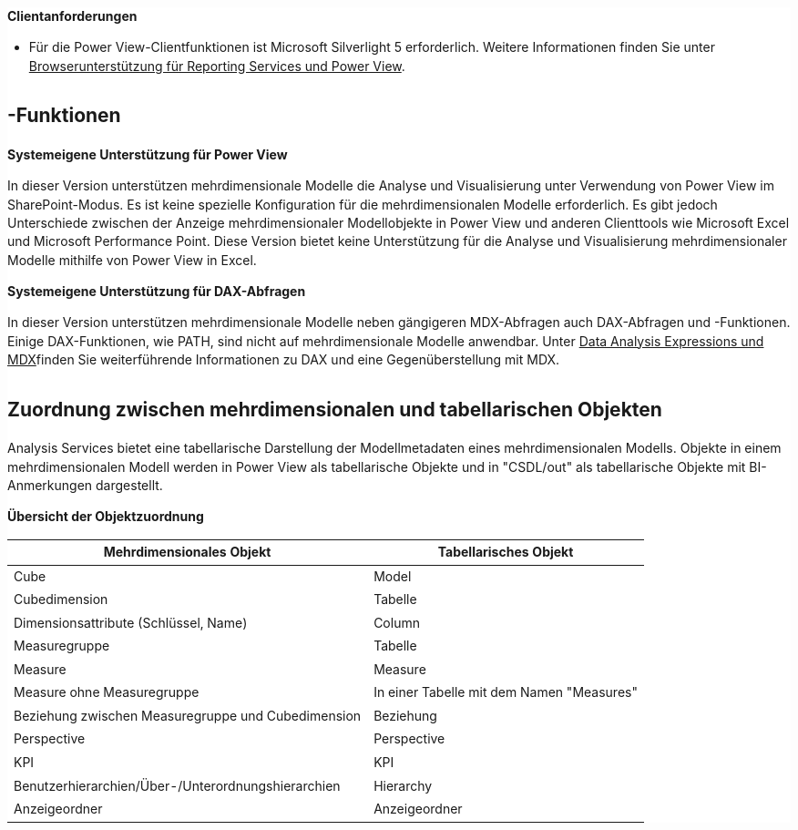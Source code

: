  **Clientanforderungen**  
  
-   Für die Power View-Clientfunktionen ist Microsoft Silverlight 5 erforderlich. Weitere Informationen finden Sie unter [Browserunterstützung für Reporting Services und Power View](../../reporting-services/browser-support-for-reporting-services-and-power-view.md).  
  
## <a name="features"></a>-Funktionen  
 **Systemeigene Unterstützung für Power View**  
  
 In dieser Version unterstützen mehrdimensionale Modelle die Analyse und Visualisierung unter Verwendung von Power View im SharePoint-Modus. Es ist keine spezielle Konfiguration für die mehrdimensionalen Modelle erforderlich. Es gibt jedoch Unterschiede zwischen der Anzeige mehrdimensionaler Modellobjekte in Power View und anderen Clienttools wie Microsoft Excel und Microsoft Performance Point. Diese Version bietet keine Unterstützung für die Analyse und Visualisierung mehrdimensionaler Modelle mithilfe von Power View in Excel.  
  
 **Systemeigene Unterstützung für DAX-Abfragen**  
  
 In dieser Version unterstützen mehrdimensionale Modelle neben gängigeren MDX-Abfragen auch DAX-Abfragen und -Funktionen. Einige DAX-Funktionen, wie PATH, sind nicht auf mehrdimensionale Modelle anwendbar. Unter [Data Analysis Expressions und MDX](http://msdn.microsoft.com/library/ff487170\(SQL.105\).aspx)finden Sie weiterführende Informationen zu DAX und eine Gegenüberstellung mit MDX.  
  
## <a name="multidimensional-to-tabular-object-mapping"></a>Zuordnung zwischen mehrdimensionalen und tabellarischen Objekten  
 Analysis Services bietet eine tabellarische Darstellung der Modellmetadaten eines mehrdimensionalen Modells. Objekte in einem mehrdimensionalen Modell werden in Power View als tabellarische Objekte und in "CSDL/out" als tabellarische Objekte mit BI-Anmerkungen dargestellt.  
  
 **Übersicht der Objektzuordnung**  
  
|Mehrdimensionales Objekt|Tabellarisches Objekt|  
|-----------------------------|--------------------|  
|Cube|Model|  
|Cubedimension|Tabelle|  
|Dimensionsattribute (Schlüssel, Name)|Column|  
|Measuregruppe|Tabelle|  
|Measure|Measure|  
|Measure ohne Measuregruppe|In einer Tabelle mit dem Namen "Measures"|  
|Beziehung zwischen Measuregruppe und Cubedimension|Beziehung|  
|Perspective|Perspective|  
|KPI|KPI|  
|Benutzerhierarchien/Über-/Unterordnungshierarchien|Hierarchy|  
|Anzeigeordner|Anzeigeordner|  
  